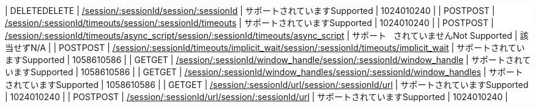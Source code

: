 | <span data-ttu-id="b03b0-526">DELETE</span><span class="sxs-lookup"><span data-stu-id="b03b0-526">DELETE</span></span>      | [<span data-ttu-id="b03b0-527">/session/:sessionId</span><span class="sxs-lookup"><span data-stu-id="b03b0-527">/session/:sessionId</span></span>](https://github.com/SeleniumHQ/selenium/wiki/JsonWireProtocol#sessionsessionid)                                                         | <span data-ttu-id="b03b0-528">サポートされています</span><span class="sxs-lookup"><span data-stu-id="b03b0-528">Supported</span></span>          | <span data-ttu-id="b03b0-529">10240</span><span class="sxs-lookup"><span data-stu-id="b03b0-529">10240</span></span>             |
| <span data-ttu-id="b03b0-530">POST</span><span class="sxs-lookup"><span data-stu-id="b03b0-530">POST</span></span>        | [<span data-ttu-id="b03b0-531">/session/:sessionId/timeouts</span><span class="sxs-lookup"><span data-stu-id="b03b0-531">/session/:sessionId/timeouts</span></span>](https://github.com/SeleniumHQ/selenium/wiki/JsonWireProtocol#sessionsessionidtimeouts)                                        | <span data-ttu-id="b03b0-532">サポートされています</span><span class="sxs-lookup"><span data-stu-id="b03b0-532">Supported</span></span>          | <span data-ttu-id="b03b0-533">10240</span><span class="sxs-lookup"><span data-stu-id="b03b0-533">10240</span></span>             |
| <span data-ttu-id="b03b0-534">POST</span><span class="sxs-lookup"><span data-stu-id="b03b0-534">POST</span></span>        | [<span data-ttu-id="b03b0-535">/session/:sessionId/timeouts/async_script</span><span class="sxs-lookup"><span data-stu-id="b03b0-535">/session/:sessionId/timeouts/async_script</span></span>](https://github.com/SeleniumHQ/selenium/wiki/JsonWireProtocol#sessionsessionidtimeoutsasync_script)               | <span data-ttu-id="b03b0-536">サポート &nbsp; されていません</span><span class="sxs-lookup"><span data-stu-id="b03b0-536">Not&nbsp;Supported</span></span> | <span data-ttu-id="b03b0-537">該当せず</span><span class="sxs-lookup"><span data-stu-id="b03b0-537">N/A</span></span>               |
| <span data-ttu-id="b03b0-538">POST</span><span class="sxs-lookup"><span data-stu-id="b03b0-538">POST</span></span>        | [<span data-ttu-id="b03b0-539">/session/:sessionId/timeouts/implicit_wait</span><span class="sxs-lookup"><span data-stu-id="b03b0-539">/session/:sessionId/timeouts/implicit_wait</span></span>](https://github.com/SeleniumHQ/selenium/wiki/JsonWireProtocol#sessionsessionidtimeoutsimplicit_wait)             | <span data-ttu-id="b03b0-540">サポートされています</span><span class="sxs-lookup"><span data-stu-id="b03b0-540">Supported</span></span>          | <span data-ttu-id="b03b0-541">10586</span><span class="sxs-lookup"><span data-stu-id="b03b0-541">10586</span></span>             |
| <span data-ttu-id="b03b0-542">GET</span><span class="sxs-lookup"><span data-stu-id="b03b0-542">GET</span></span>         | [<span data-ttu-id="b03b0-543">/session/:sessionId/window_handle</span><span class="sxs-lookup"><span data-stu-id="b03b0-543">/session/:sessionId/window_handle</span></span>](https://github.com/SeleniumHQ/selenium/wiki/JsonWireProtocol#sessionsessionidwindow_handle)                              | <span data-ttu-id="b03b0-544">サポートされています</span><span class="sxs-lookup"><span data-stu-id="b03b0-544">Supported</span></span>          | <span data-ttu-id="b03b0-545">10586</span><span class="sxs-lookup"><span data-stu-id="b03b0-545">10586</span></span>             |
| <span data-ttu-id="b03b0-546">GET</span><span class="sxs-lookup"><span data-stu-id="b03b0-546">GET</span></span>         | [<span data-ttu-id="b03b0-547">/session/:sessionId/window_handles</span><span class="sxs-lookup"><span data-stu-id="b03b0-547">/session/:sessionId/window_handles</span></span>](https://github.com/SeleniumHQ/selenium/wiki/JsonWireProtocol#sessionsessionidwindow_handles)                            | <span data-ttu-id="b03b0-548">サポートされています</span><span class="sxs-lookup"><span data-stu-id="b03b0-548">Supported</span></span>          | <span data-ttu-id="b03b0-549">10586</span><span class="sxs-lookup"><span data-stu-id="b03b0-549">10586</span></span>             |
| <span data-ttu-id="b03b0-550">GET</span><span class="sxs-lookup"><span data-stu-id="b03b0-550">GET</span></span>         | [<span data-ttu-id="b03b0-551">/session/:sessionId/url</span><span class="sxs-lookup"><span data-stu-id="b03b0-551">/session/:sessionId/url</span></span>](https://github.com/SeleniumHQ/selenium/wiki/JsonWireProtocol#sessionsessionidurl)                                                  | <span data-ttu-id="b03b0-552">サポートされています</span><span class="sxs-lookup"><span data-stu-id="b03b0-552">Supported</span></span>          | <span data-ttu-id="b03b0-553">10240</span><span class="sxs-lookup"><span data-stu-id="b03b0-553">10240</span></span>             |
| <span data-ttu-id="b03b0-554">POST</span><span class="sxs-lookup"><span data-stu-id="b03b0-554">POST</span></span>        | [<span data-ttu-id="b03b0-555">/session/:sessionId/url</span><span class="sxs-lookup"><span data-stu-id="b03b0-555">/session/:sessionId/url</span></span>](https://github.com/SeleniumHQ/selenium/wiki/JsonWireProtocol#sessionsessionidurl)                                                  | <span data-ttu-id="b03b0-556">サポートされています</span><span class="sxs-lookup"><span data-stu-id="b03b0-556">Supported</span></span>          | <span data-ttu-id="b03b0-557">10240</span><span class="sxs-lookup"><span data-stu-id="b03b0-557">10240</span></span>             |